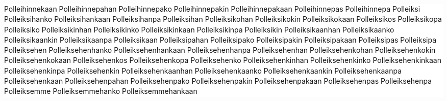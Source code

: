 Polleihinnekaan
Polleihinnepahan
Polleihinnepako
Polleihinnepakin
Polleihinnepakaan
Polleihinnepas
Polleihinnepa
Polleiksi
Polleiksihanko
Polleiksihankaan
Polleiksihanpa
Polleiksihan
Polleiksikohan
Polleiksikokin
Polleiksikokaan
Polleiksikos
Polleiksikopa
Polleiksiko
Polleiksikinhan
Polleiksikinko
Polleiksikinkaan
Polleiksikinpa
Polleiksikin
Polleiksikaanhan
Polleiksikaanko
Polleiksikaankin
Polleiksikaanpa
Polleiksikaan
Polleiksipahan
Polleiksipako
Polleiksipakin
Polleiksipakaan
Polleiksipas
Polleiksipa
Polleiksehen
Polleiksehenhanko
Polleiksehenhankaan
Polleiksehenhanpa
Polleiksehenhan
Polleiksehenkohan
Polleiksehenkokin
Polleiksehenkokaan
Polleiksehenkos
Polleiksehenkopa
Polleiksehenko
Polleiksehenkinhan
Polleiksehenkinko
Polleiksehenkinkaan
Polleiksehenkinpa
Polleiksehenkin
Polleiksehenkaanhan
Polleiksehenkaanko
Polleiksehenkaankin
Polleiksehenkaanpa
Polleiksehenkaan
Polleiksehenpahan
Polleiksehenpako
Polleiksehenpakin
Polleiksehenpakaan
Polleiksehenpas
Polleiksehenpa
Polleiksemme
Polleiksemmehanko
Polleiksemmehankaan